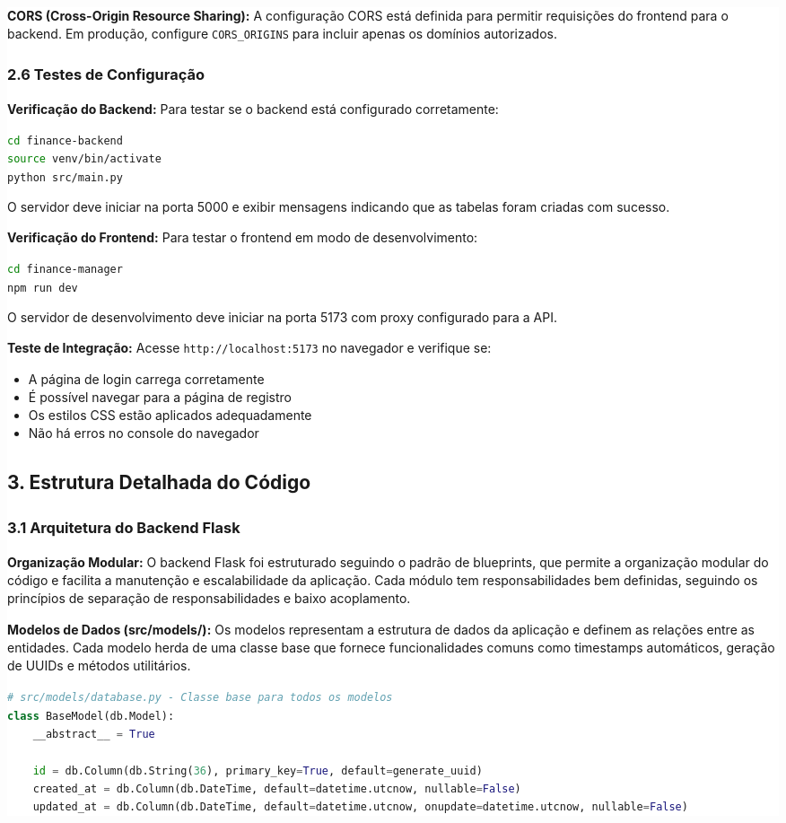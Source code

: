 **CORS (Cross-Origin Resource Sharing):**
A configuração CORS está definida para permitir requisições do frontend para o backend. Em produção, configure `CORS_ORIGINS` para incluir apenas os domínios autorizados.

### 2.6 Testes de Configuração

**Verificação do Backend:**
Para testar se o backend está configurado corretamente:

```bash
cd finance-backend
source venv/bin/activate
python src/main.py
```

O servidor deve iniciar na porta 5000 e exibir mensagens indicando que as tabelas foram criadas com sucesso.

**Verificação do Frontend:**
Para testar o frontend em modo de desenvolvimento:

```bash
cd finance-manager
npm run dev
```

O servidor de desenvolvimento deve iniciar na porta 5173 com proxy configurado para a API.

**Teste de Integração:**
Acesse `http://localhost:5173` no navegador e verifique se:
- A página de login carrega corretamente
- É possível navegar para a página de registro
- Os estilos CSS estão aplicados adequadamente
- Não há erros no console do navegador


## 3. Estrutura Detalhada do Código

### 3.1 Arquitetura do Backend Flask

**Organização Modular:**
O backend Flask foi estruturado seguindo o padrão de blueprints, que permite a organização modular do código e facilita a manutenção e escalabilidade da aplicação. Cada módulo tem responsabilidades bem definidas, seguindo os princípios de separação de responsabilidades e baixo acoplamento.

**Modelos de Dados (src/models/):**
Os modelos representam a estrutura de dados da aplicação e definem as relações entre as entidades. Cada modelo herda de uma classe base que fornece funcionalidades comuns como timestamps automáticos, geração de UUIDs e métodos utilitários.

```python
# src/models/database.py - Classe base para todos os modelos
class BaseModel(db.Model):
    __abstract__ = True
    
    id = db.Column(db.String(36), primary_key=True, default=generate_uuid)
    created_at = db.Column(db.DateTime, default=datetime.utcnow, nullable=False)
    updated_at = db.Column(db.DateTime, default=datetime.utcnow, onupdate=datetime.utcnow, nullable=False)
```
